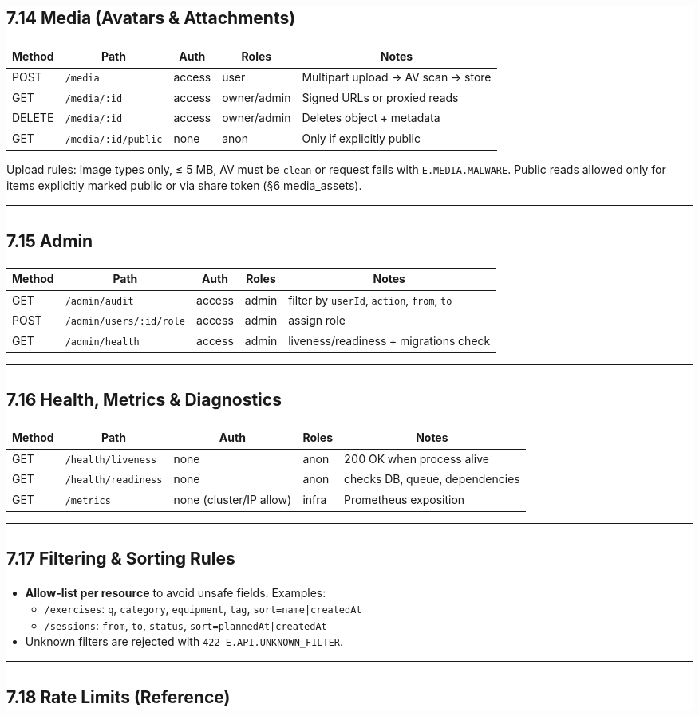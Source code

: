 
## 7.14 Media (Avatars & Attachments)

| Method | Path                | Auth   | Roles       | Notes                              |
| ------ | ------------------- | ------ | ----------- | ---------------------------------- |
| POST   | `/media`            | access | user        | Multipart upload → AV scan → store |
| GET    | `/media/:id`        | access | owner/admin | Signed URLs or proxied reads       |
| DELETE | `/media/:id`        | access | owner/admin | Deletes object + metadata          |
| GET    | `/media/:id/public` | none   | anon        | Only if explicitly public          |

Upload rules: image types only, ≤ 5 MB, AV must be `clean` or request fails with `E.MEDIA.MALWARE`. Public reads allowed only for items explicitly marked public or via share token (§6 media_assets).

---

## 7.15 Admin

| Method | Path                    | Auth   | Roles | Notes                                      |
| ------ | ----------------------- | ------ | ----- | ------------------------------------------ |
| GET    | `/admin/audit`          | access | admin | filter by `userId`, `action`, `from`, `to` |
| POST   | `/admin/users/:id/role` | access | admin | assign role                                |
| GET    | `/admin/health`         | access | admin | liveness/readiness + migrations check      |

---

## 7.16 Health, Metrics & Diagnostics

| Method | Path                | Auth                    | Roles | Notes                          |
| ------ | ------------------- | ----------------------- | ----- | ------------------------------ |
| GET    | `/health/liveness`  | none                    | anon  | 200 OK when process alive      |
| GET    | `/health/readiness` | none                    | anon  | checks DB, queue, dependencies |
| GET    | `/metrics`          | none (cluster/IP allow) | infra | Prometheus exposition          |

---

## 7.17 Filtering & Sorting Rules

- **Allow-list per resource** to avoid unsafe fields. Examples:
  - `/exercises`: `q`, `category`, `equipment`, `tag`, `sort=name|createdAt`
  - `/sessions`: `from`, `to`, `status`, `sort=plannedAt|createdAt`
- Unknown filters are rejected with `422 E.API.UNKNOWN_FILTER`.

---

## 7.18 Rate Limits (Reference)
